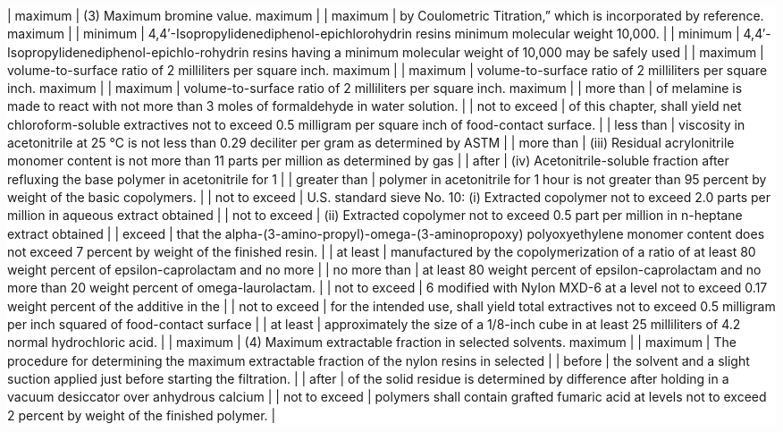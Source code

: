 | maximum               | (3) Maximum bromine value. maximum                                                                                                                                                                      |
| maximum               | by Coulometric Titration,&#8221; which is incorporated by reference. maximum                                                                                                                            |
| minimum               | 4,4′-Isopropylidenediphenol-epichlorohydrin resins  minimum  molecular weight 10,000.                                                                                                                   |
| minimum               | 4,4&#8242;-Isopropylidenediphenol-epichlo-rohydrin resins having a  minimum molecular weight of 10,000 may be safely used                                                                               |
| maximum               | volume-to-surface ratio of 2 milliliters per square inch. maximum                                                                                                                                       |
| maximum               | volume-to-surface ratio of 2 milliliters per square inch. maximum                                                                                                                                       |
| maximum               | volume-to-surface ratio of 2 milliliters per square inch. maximum                                                                                                                                       |
| more than             | of melamine is made to react with not more than  3 moles of formaldehyde in water solution.                                                                                                             |
| not to exceed         | of this chapter, shall yield net chloroform-soluble extractives not to exceed  0.5 milligram per square inch of food-contact surface.                                                                   |
| less than             | viscosity in acetonitrile at 25 &#176;C is not less than 0.29 deciliter per gram as determined by ASTM                                                                                                  |
| more than             | (iii) Residual acrylonitrile monomer content is not  more than 11 parts per million as determined by gas                                                                                                |
| after                 | (iv) Acetonitrile-soluble fraction  after refluxing the base polymer in acetonitrile for 1                                                                                                              |
| greater than          | polymer in acetonitrile for 1 hour is not greater than  95 percent by weight of the basic copolymers.                                                                                                   |
| not to exceed         | U.S. standard sieve No. 10: (i) Extracted copolymer not to exceed 2.0 parts per million in aqueous extract obtained                                                                                     |
| not to exceed         | (ii) Extracted copolymer  not to exceed 0.5 part per million in n-heptane extract obtained                                                                                                              |
| exceed                | that the alpha-(3-amino-propyl)-omega-(3-aminopropoxy) polyoxyethylene monomer content does not exceed  7 percent by weight of the finished resin.                                                      |
| at least              | manufactured by the copolymerization of a ratio of at least 80 weight percent of epsilon-caprolactam and no more                                                                                        |
| no more than          | at least 80 weight percent of epsilon-caprolactam and no more than  20 weight percent of omega-laurolactam.                                                                                             |
| not to exceed         | 6 modified with Nylon MXD-6 at a level not to exceed 0.17 weight percent of the additive in the                                                                                                         |
| not to exceed         | for the intended use, shall yield total extractives not to exceed 0.5 milligram per inch squared of food-contact surface                                                                                |
| at least              | approximately the size of a 1/8-inch cube in at least  25 milliliters of 4.2 normal hydrochloric acid.                                                                                                  |
| maximum               | (4) Maximum extractable fraction in selected solvents. maximum                                                                                                                                          |
| maximum               | The procedure for determining the  maximum extractable fraction of the nylon resins in selected                                                                                                         |
| before                | the solvent and a slight suction applied just before  starting the filtration.                                                                                                                          |
| after                 | of the solid residue is determined by difference after holding in a vacuum desiccator over anhydrous calcium                                                                                            |
| not to exceed         | polymers shall contain grafted fumaric acid at levels not to exceed  2 percent by weight of the finished polymer.                                                                                       |